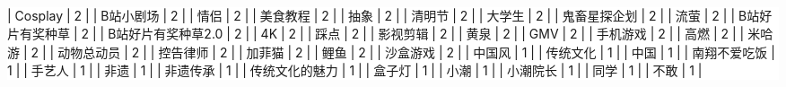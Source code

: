 | Cosplay | 2 |
| B站小剧场 | 2 |
| 情侣 | 2 |
| 美食教程 | 2 |
| 抽象 | 2 |
| 清明节 | 2 |
| 大学生 | 2 |
| 鬼畜星探企划 | 2 |
| 流萤 | 2 |
| B站好片有奖种草 | 2 |
| B站好片有奖种草2.0 | 2 |
| 4K | 2 |
| 踩点 | 2 |
| 影视剪辑 | 2 |
| 黄泉 | 2 |
| GMV | 2 |
| 手机游戏 | 2 |
| 高燃 | 2 |
| 米哈游 | 2 |
| 动物总动员 | 2 |
| 控告律师 | 2 |
| 加菲猫 | 2 |
| 鲤鱼 | 2 |
| 沙盒游戏 | 2 |
| 中国风 | 1 |
| 传统文化 | 1 |
| 中国 | 1 |
| 南翔不爱吃饭 | 1 |
| 手艺人 | 1 |
| 非遗 | 1 |
| 非遗传承 | 1 |
| 传统文化的魅力 | 1 |
| 盒子灯 | 1 |
| 小潮 | 1 |
| 小潮院长 | 1 |
| 同学 | 1 |
| 不敢 | 1 |